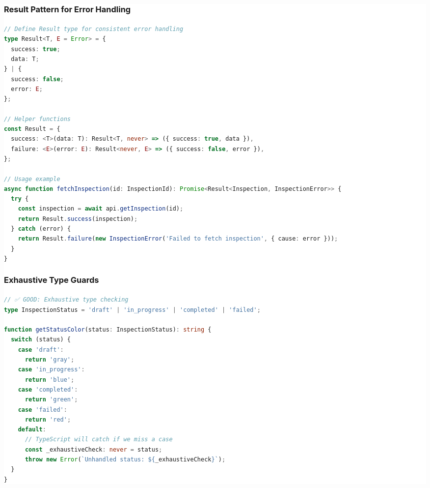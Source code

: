 ### **Result Pattern for Error Handling**
```typescript
// Define Result type for consistent error handling
type Result<T, E = Error> = {
  success: true;
  data: T;
} | {
  success: false;
  error: E;
};

// Helper functions
const Result = {
  success: <T>(data: T): Result<T, never> => ({ success: true, data }),
  failure: <E>(error: E): Result<never, E> => ({ success: false, error }),
};

// Usage example
async function fetchInspection(id: InspectionId): Promise<Result<Inspection, InspectionError>> {
  try {
    const inspection = await api.getInspection(id);
    return Result.success(inspection);
  } catch (error) {
    return Result.failure(new InspectionError('Failed to fetch inspection', { cause: error }));
  }
}
```

### **Exhaustive Type Guards**
```typescript
// ✅ GOOD: Exhaustive type checking
type InspectionStatus = 'draft' | 'in_progress' | 'completed' | 'failed';

function getStatusColor(status: InspectionStatus): string {
  switch (status) {
    case 'draft':
      return 'gray';
    case 'in_progress':
      return 'blue';
    case 'completed':
      return 'green';
    case 'failed':
      return 'red';
    default:
      // TypeScript will catch if we miss a case
      const _exhaustiveCheck: never = status;
      throw new Error(`Unhandled status: ${_exhaustiveCheck}`);
  }
}
```
